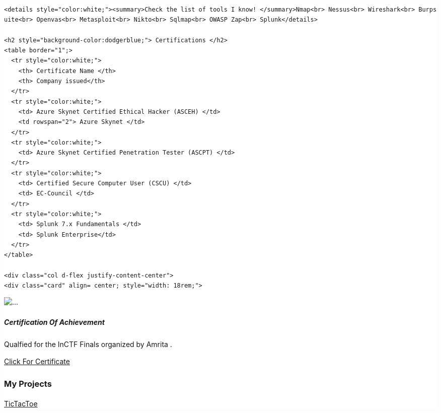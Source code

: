     <details style="color:white;"><summary>Check the list of tools I know! </summary>Nmap<br> Nessus<br> Wireshark<br> Burpsuite<br> Openvas<br> Metasploit<br> Nikto<br> Sqlmap<br> OWASP Zap<br> Splunk</details>

    <h2 style="background-color:dodgerblue;"> Certifications </h2>
    <table border="1";>
      <tr style="color:white;">
        <th> Certificate Name </th>
        <th> Company issued</th>
      </tr>
      <tr style="color:white;"> 
        <td> Azure Skynet Certified Ethical Hacker (ASCEH) </td>
        <td rowspan="2"> Azure Skynet </td>
      </tr>
      <tr style="color:white;">
        <td> Azure Skynet Certified Penetration Tester (ASCPT) </td>
      </tr>
      <tr style="color:white;">
        <td> Certified Secure Computer User (CSCU) </td>
        <td> EC-Council </td>
      </tr>
      <tr style="color:white;">
        <td> Splunk 7.x Fundamentals </td>
        <td> Splunk Enterprise</td>
      </tr>
    </table>

    <div class="col d-flex justify-content-center">
    <div class="card" align= center; style="width: 18rem;">
  <img src="certificate.jpg" class="card-img-top" alt="...">
  <div class="card-body">
    <h5 class="card-title">Certification Of Achievement</h5>
    <p class="card-text">Qualfied for the InCTF Finals organized by Amrita .</p>
    <a href="https://verifycate.com/c/ba354a80-657b-48de-88ac-2794536a9841" class="btn btn-primary">Click For Certificate</a>
  </div>
  </div>
</div>

  <h3>My Projects</h3>
  <a href = "https://github.com/anudeep27/P2CSN21008.github.io/blob/projects/wordle.html> Wordle </a>
  <a href = "https://github.com/anudeep27/P2CSN21008.github.io/blob/projects/TicTacToe%20Game.html"> TicTacToe </a>

  <script src="https://cdn.jsdelivr.net/npm/bootstrap@5.1.3/dist/js/bootstrap.bundle.min.js" integrity="sha384-ka7Sk0Gln4gmtz2MlQnikT1wXgYsOg+OMhuP+IlRH9sENBO0LRn5q+8nbTov4+1p" crossorigin="anonymous"></script>

  </body>
</html>

